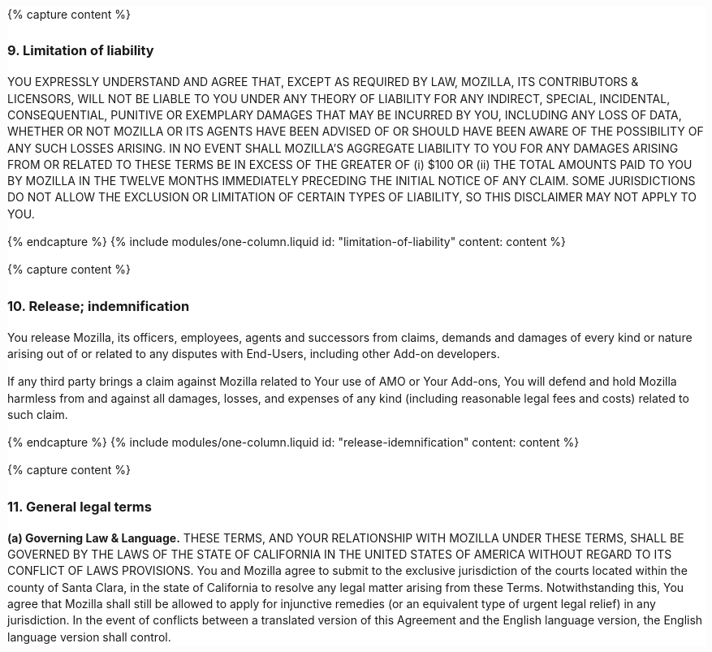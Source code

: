 


{% capture content %}

### 9. Limitation of liability

YOU EXPRESSLY UNDERSTAND AND AGREE THAT, EXCEPT AS REQUIRED BY LAW, MOZILLA, ITS CONTRIBUTORS & LICENSORS, WILL NOT BE LIABLE TO YOU UNDER ANY THEORY OF LIABILITY FOR ANY INDIRECT, SPECIAL, INCIDENTAL, CONSEQUENTIAL, PUNITIVE OR EXEMPLARY DAMAGES THAT MAY BE INCURRED BY YOU, INCLUDING ANY LOSS OF DATA, WHETHER OR NOT MOZILLA OR ITS AGENTS HAVE BEEN ADVISED OF OR SHOULD HAVE BEEN AWARE OF THE POSSIBILITY OF ANY SUCH LOSSES ARISING. IN NO EVENT SHALL MOZILLA’S AGGREGATE LIABILITY TO YOU FOR ANY DAMAGES ARISING FROM OR RELATED TO THESE TERMS BE IN EXCESS OF THE GREATER OF (i) \$100 OR (ii) THE TOTAL AMOUNTS PAID TO YOU BY MOZILLA IN THE TWELVE MONTHS IMMEDIATELY PRECEDING THE INITIAL NOTICE OF ANY CLAIM. SOME JURISDICTIONS DO NOT ALLOW THE EXCLUSION OR LIMITATION OF CERTAIN TYPES OF LIABILITY, SO THIS DISCLAIMER MAY NOT APPLY TO YOU.

{% endcapture %}
{% include modules/one-column.liquid
  id: "limitation-of-liability"
  content: content
%}




{% capture content %}

### 10. Release; indemnification

You release Mozilla, its officers, employees, agents and successors from claims, demands and damages of every kind or nature arising out of or related to any disputes with End-Users, including other Add-on developers.

If any third party brings a claim against Mozilla related to Your use of AMO or Your Add-ons, You will defend and hold Mozilla harmless from and against all damages, losses, and expenses of any kind (including reasonable legal fees and costs) related to such claim.

{% endcapture %}
{% include modules/one-column.liquid
  id: "release-idemnification"
  content: content
%}




{% capture content %}

### 11. General legal terms

**(a) Governing Law & Language.** THESE TERMS, AND YOUR RELATIONSHIP WITH MOZILLA UNDER THESE TERMS, SHALL BE GOVERNED BY THE LAWS OF THE STATE OF CALIFORNIA IN THE UNITED STATES OF AMERICA WITHOUT REGARD TO ITS CONFLICT OF LAWS PROVISIONS. You and Mozilla agree to submit to the exclusive jurisdiction of the courts located within the county of Santa Clara, in the state of California to resolve any legal matter arising from these Terms. Notwithstanding this, You agree that Mozilla shall still be allowed to apply for injunctive remedies (or an equivalent type of urgent legal relief) in any jurisdiction. In the event of conflicts between a translated version of this Agreement and the English language version, the English language version shall control.

